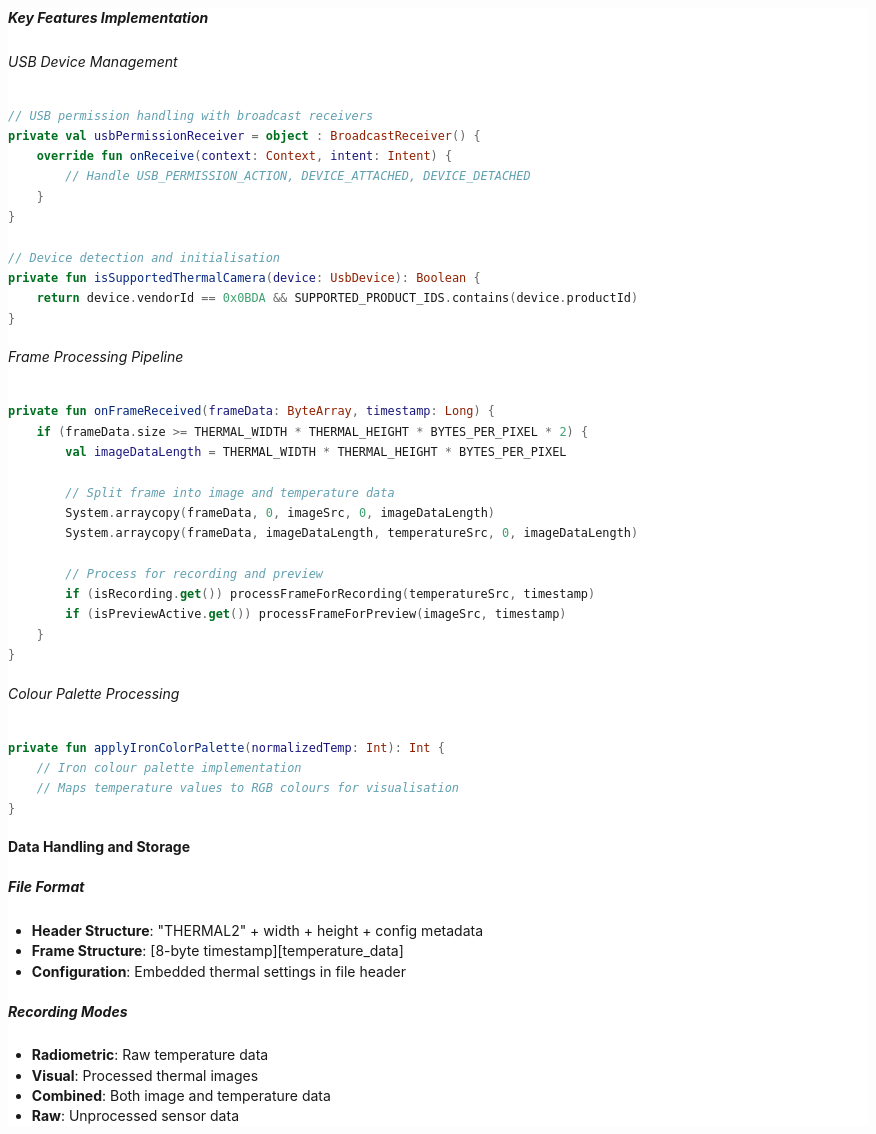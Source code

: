 ##### Key Features Implementation

###### USB Device Management
```kotlin
// USB permission handling with broadcast receivers
private val usbPermissionReceiver = object : BroadcastReceiver() {
    override fun onReceive(context: Context, intent: Intent) {
        // Handle USB_PERMISSION_ACTION, DEVICE_ATTACHED, DEVICE_DETACHED
    }
}

// Device detection and initialisation
private fun isSupportedThermalCamera(device: UsbDevice): Boolean {
    return device.vendorId == 0x0BDA && SUPPORTED_PRODUCT_IDS.contains(device.productId)
}
```

###### Frame Processing Pipeline
```kotlin
private fun onFrameReceived(frameData: ByteArray, timestamp: Long) {
    if (frameData.size >= THERMAL_WIDTH * THERMAL_HEIGHT * BYTES_PER_PIXEL * 2) {
        val imageDataLength = THERMAL_WIDTH * THERMAL_HEIGHT * BYTES_PER_PIXEL
        
        // Split frame into image and temperature data
        System.arraycopy(frameData, 0, imageSrc, 0, imageDataLength)
        System.arraycopy(frameData, imageDataLength, temperatureSrc, 0, imageDataLength)
        
        // Process for recording and preview
        if (isRecording.get()) processFrameForRecording(temperatureSrc, timestamp)
        if (isPreviewActive.get()) processFrameForPreview(imageSrc, timestamp)
    }
}
```

###### Colour Palette Processing
```kotlin
private fun applyIronColorPalette(normalizedTemp: Int): Int {
    // Iron colour palette implementation
    // Maps temperature values to RGB colours for visualisation
}
```

#### Data Handling and Storage

##### File Format
- **Header Structure**: "THERMAL2" + width + height + config metadata
- **Frame Structure**: [8-byte timestamp][temperature_data]
- **Configuration**: Embedded thermal settings in file header

##### Recording Modes
- **Radiometric**: Raw temperature data
- **Visual**: Processed thermal images
- **Combined**: Both image and temperature data
- **Raw**: Unprocessed sensor data
